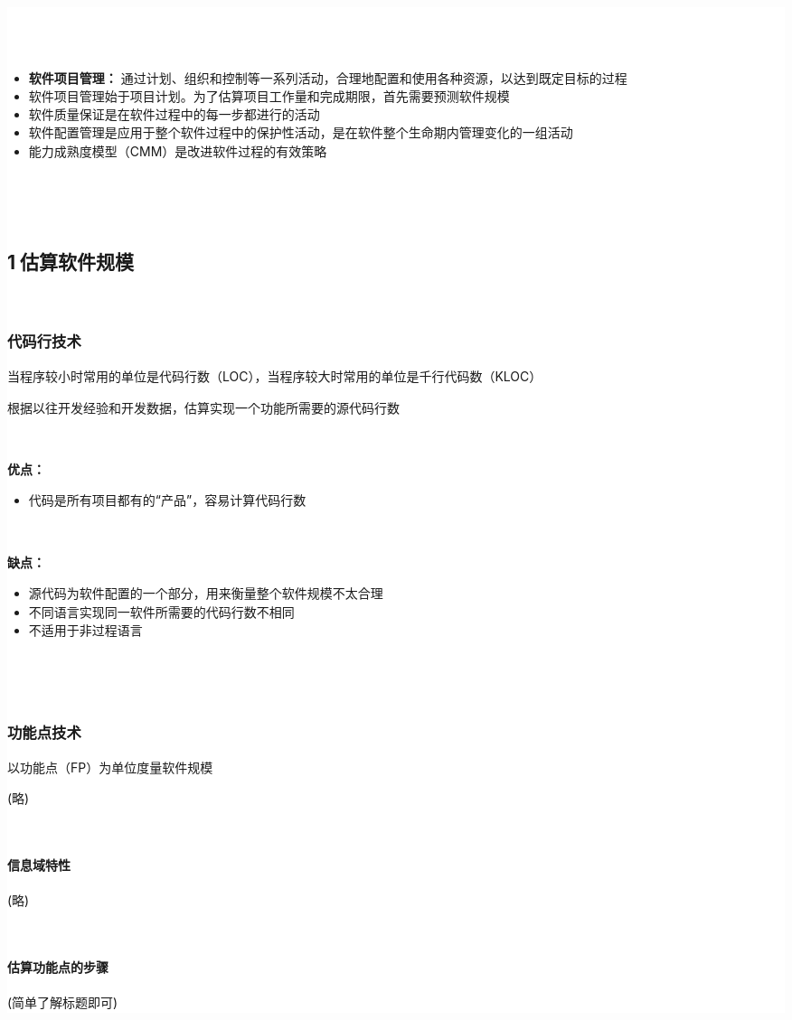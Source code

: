 ‍

‍

* **软件项目管理：**  通过计划、组织和控制等一系列活动，合理地配置和使用各种资源，以达到既定目标的过程
* 软件项目管理始于项目计划。为了估算项目工作量和完成期限，首先需要预测软件规模
* 软件质量保证是在软件过程中的每一步都进行的活动
* 软件配置管理是应用于整个软件过程中的保护性活动，是在软件整个生命期内管理变化的一组活动
* 能力成熟度模型（CMM）是改进软件过程的有效策略

‍

‍

## 1 估算软件规模

‍

### 代码行技术

当程序较小时常用的单位是代码行数（LOC），当程序较大时常用的单位是千行代码数（KLOC）

根据以往开发经验和开发数据，估算实现一个功能所需要的源代码行数

‍

**优点：**

* 代码是所有项目都有的“产品”，容易计算代码行数

‍

**缺点：**

* 源代码为软件配置的一个部分，用来衡量整个软件规模不太合理
* 不同语言实现同一软件所需要的代码行数不相同
* 不适用于非过程语言

‍

‍

### 功能点技术

以功能点（FP）为单位度量软件规模

(略)

‍

#### 信息域特性

(略)

‍

#### 估算功能点的步骤

(简单了解标题即可)
